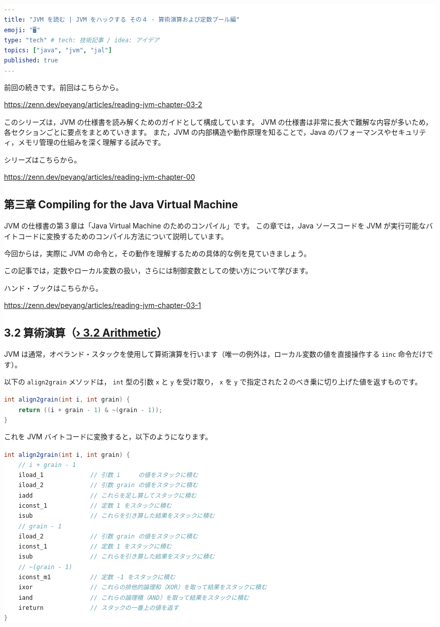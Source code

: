 ```yaml
---
title: "JVM を読む | JVM をハックする その４ - 算術演算および定数プール編"
emoji: "🖥"
type: "tech" # tech: 技術記事 / idea: アイデア
topics: ["java", "jvm", "jal"]
published: true
---
```


前回の続きです。前回はこちらから。

https://zenn.dev/peyang/articles/reading-jvm-chapter-03-2

このシリーズは，JVM の仕様書を読み解くためのガイドとして構成しています。
JVM の仕様書は非常に長大で難解な内容が多いため，各セクションごとに要点をまとめていきます。
また，JVM の内部構造や動作原理を知ることで，Java のパフォーマンスやセキュリティ，メモリ管理の仕組みを深く理解する試みです。

シリーズはこちらから。

https://zenn.dev/peyang/articles/reading-jvm-chapter-00

## 第三章 Compiling for the Java Virtual Machine

JVM の仕様書の第３章は「Java Virtual Machine のためのコンパイル」です。
この章では，Java ソースコードを JVM が実行可能なバイトコードに変換するためのコンパイル方法について説明しています。

今回からは，実際に JVM の命令と，その動作を理解するための具体的な例を見ていきましょう。

この記事では，定数やローカル変数の扱い，さらには制御変数としての使い方について学びます。

ハンド・ブックはこちらから。

https://zenn.dev/peyang/articles/reading-jvm-chapter-03-1

## 3.2 算術演算（[› 3.2 Arithmetic](https://docs.oracle.com/javase/specs/jvms/se24/html/jvms-3.html#jvms-3.2)）

JVM は通常，オペランド・スタックを使用して算術演算を行います（唯一の例外は，ローカル変数の値を直接操作する `iinc` 命令だけです）。

以下の `align2grain` メソッドは， `int` 型の引数 `x` と `y` を受け取り， `x` を `y` で指定された２のべき乗に切り上げた値を返すものです。

```java
int align2grain(int i, int grain) {
    return ((i + grain - 1) & ~(grain - 1));
}
```

これを JVM バイトコードに変換すると，以下のようになります。

```java
int align2grain(int i, int grain) {
    // i + grain - 1
    iload_1             // 引数 i     の値をスタックに積む
    iload_2             // 引数 grain の値をスタックに積む
    iadd                // これらを足し算してスタックに積む
    iconst_1            // 定数 1 をスタックに積む
    isub                // これらを引き算した結果をスタックに積む
    // grain - 1
    iload_2             // 引数 grain の値をスタックに積む
    iconst_1            // 定数 1 をスタックに積む
    isub                // これらを引き算した結果をスタックに積む
    // ~(grain - 1)
    iconst_m1           // 定数 -1 をスタックに積む
    ixor                // これらの排他的論理和（XOR）を取って結果をスタックに積む
    iand                // これらの論理積（AND）を取って結果をスタックに積む
    ireturn             // スタックの一番上の値を返す
}
```
